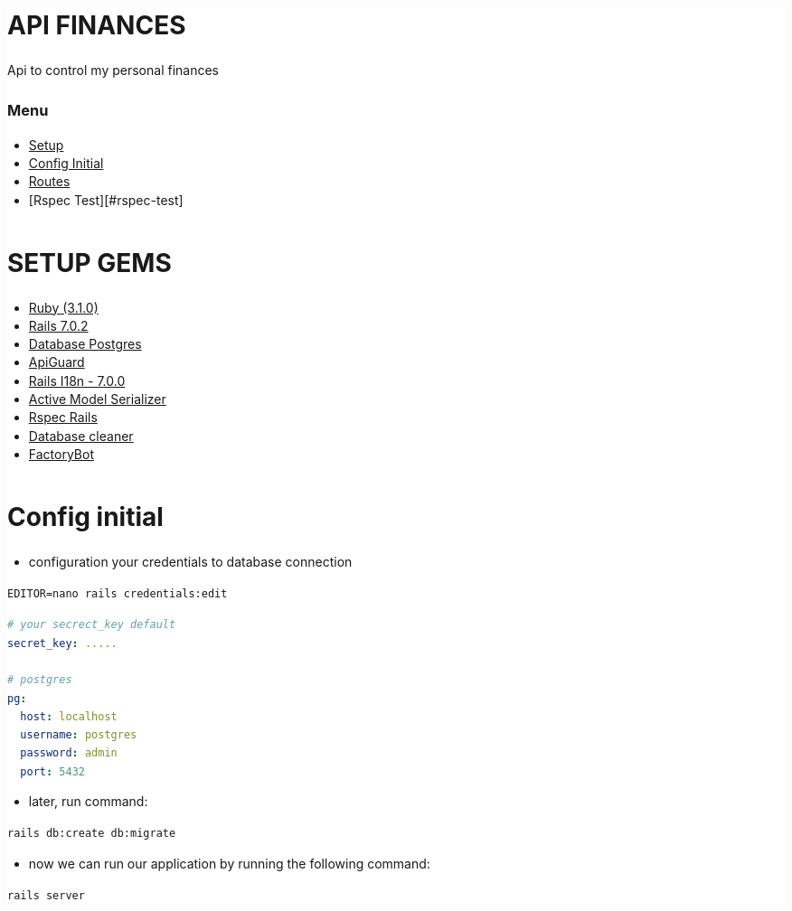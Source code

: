 # API FINANCES

Api to control my personal finances

### Menu
* [Setup](#setup-gems)
* [Config Initial](#config-initial)
* [Routes](#routes)
* [Rspec Test][#rspec-test]

# SETUP GEMS

- [Ruby (3.1.0)](https://ruby-doc.org/core-3.1.0)
- [Rails 7.0.2](https://github.com/rails/rails)
- [Database Postgres](https://www.postgresql.org/)
- [ApiGuard](https://github.com/Gokul595/api_guard)
- [Rails I18n - 7.0.0](https://github.com/svenfuchs/rails-i18n)
- [Active Model Serializer](https://github.com/rails-api/active_model_serializers)
- [Rspec Rails](https://github.com/rspec/rspec-rails)
- [Database cleaner](https://github.com/DatabaseCleaner/database_cleaner)
- [FactoryBot](https://github.com/thoughtbot/factory_bot_rails)

# Config initial

- configuration your credentials to database connection

```ssh
EDITOR=nano rails credentials:edit
```

```yaml
# your secrect_key default
secret_key: .....

# postgres
pg:
  host: localhost
  username: postgres
  password: admin
  port: 5432
```

- later, run command:

```ssh
rails db:create db:migrate
```

- now we can run our application by running the following command:

```ssh
rails server
```
